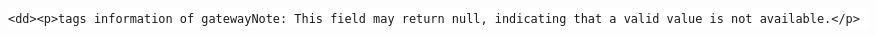    <dd><p>tags information of gatewayNote: This field may return null, indicating that a valid value is not available.</p>
</dd><dt class="property-required"
            title="Required">
        <span id="trade_type_python">
